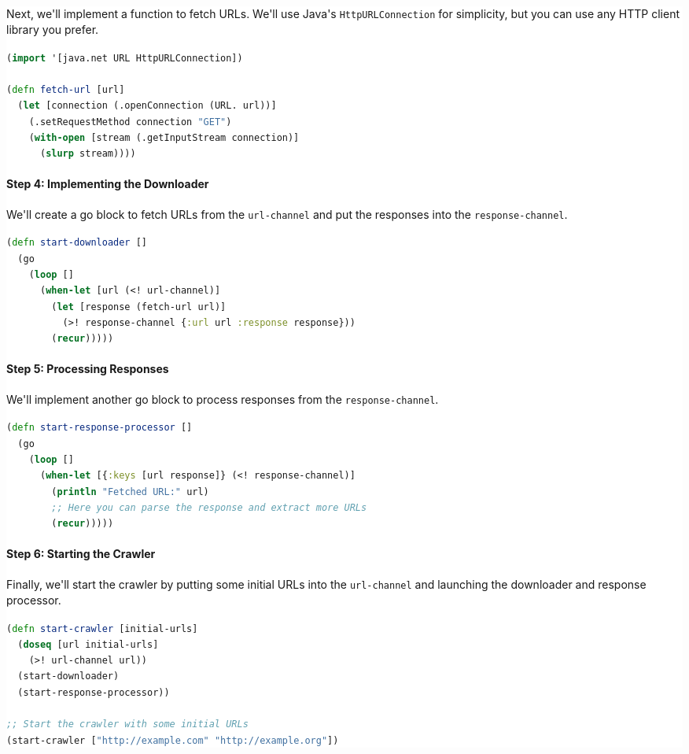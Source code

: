 Next, we'll implement a function to fetch URLs. We'll use Java's `HttpURLConnection` for simplicity, but you can use any HTTP client library you prefer.

```clojure
(import '[java.net URL HttpURLConnection])

(defn fetch-url [url]
  (let [connection (.openConnection (URL. url))]
    (.setRequestMethod connection "GET")
    (with-open [stream (.getInputStream connection)]
      (slurp stream))))
```

#### Step 4: Implementing the Downloader

We'll create a go block to fetch URLs from the `url-channel` and put the responses into the `response-channel`.

```clojure
(defn start-downloader []
  (go
    (loop []
      (when-let [url (<! url-channel)]
        (let [response (fetch-url url)]
          (>! response-channel {:url url :response response}))
        (recur)))))
```

#### Step 5: Processing Responses

We'll implement another go block to process responses from the `response-channel`.

```clojure
(defn start-response-processor []
  (go
    (loop []
      (when-let [{:keys [url response]} (<! response-channel)]
        (println "Fetched URL:" url)
        ;; Here you can parse the response and extract more URLs
        (recur)))))
```

#### Step 6: Starting the Crawler

Finally, we'll start the crawler by putting some initial URLs into the `url-channel` and launching the downloader and response processor.

```clojure
(defn start-crawler [initial-urls]
  (doseq [url initial-urls]
    (>! url-channel url))
  (start-downloader)
  (start-response-processor))

;; Start the crawler with some initial URLs
(start-crawler ["http://example.com" "http://example.org"])
```
